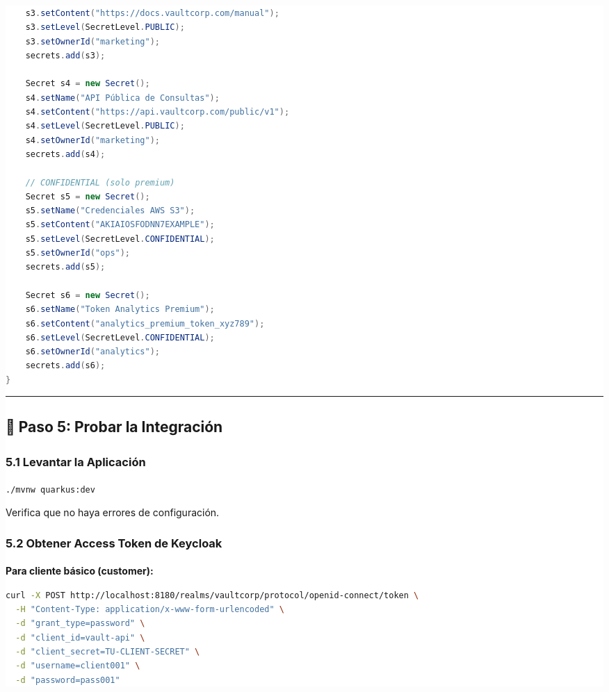 ```java
    s3.setContent("https://docs.vaultcorp.com/manual");
    s3.setLevel(SecretLevel.PUBLIC);
    s3.setOwnerId("marketing");
    secrets.add(s3);

    Secret s4 = new Secret();
    s4.setName("API Pública de Consultas");
    s4.setContent("https://api.vaultcorp.com/public/v1");
    s4.setLevel(SecretLevel.PUBLIC);
    s4.setOwnerId("marketing");
    secrets.add(s4);

    // CONFIDENTIAL (solo premium)
    Secret s5 = new Secret();
    s5.setName("Credenciales AWS S3");
    s5.setContent("AKIAIOSFODNN7EXAMPLE");
    s5.setLevel(SecretLevel.CONFIDENTIAL);
    s5.setOwnerId("ops");
    secrets.add(s5);

    Secret s6 = new Secret();
    s6.setName("Token Analytics Premium");
    s6.setContent("analytics_premium_token_xyz789");
    s6.setLevel(SecretLevel.CONFIDENTIAL);
    s6.setOwnerId("analytics");
    secrets.add(s6);
}
```

---

## 🧪 Paso 5: Probar la Integración

### 5.1 Levantar la Aplicación

```bash
./mvnw quarkus:dev
```

Verifica que no haya errores de configuración.

### 5.2 Obtener Access Token de Keycloak

**Para cliente básico (customer):**

```bash
curl -X POST http://localhost:8180/realms/vaultcorp/protocol/openid-connect/token \
  -H "Content-Type: application/x-www-form-urlencoded" \
  -d "grant_type=password" \
  -d "client_id=vault-api" \
  -d "client_secret=TU-CLIENT-SECRET" \
  -d "username=client001" \
  -d "password=pass001"
```

